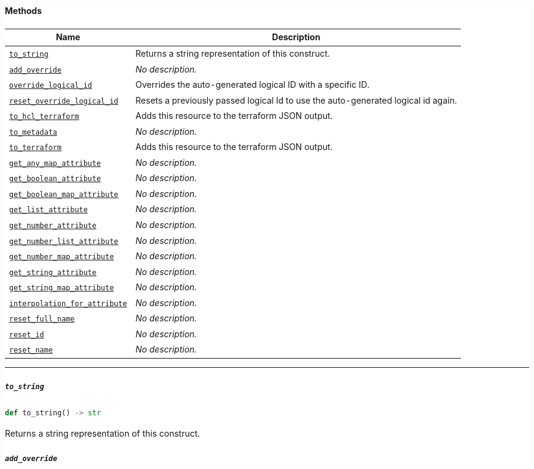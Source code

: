 
#### Methods <a name="Methods" id="Methods"></a>

| **Name** | **Description** |
| --- | --- |
| <code><a href="#@cdktf/provider-github.dataGithubRepositoryTeams.DataGithubRepositoryTeams.toString">to_string</a></code> | Returns a string representation of this construct. |
| <code><a href="#@cdktf/provider-github.dataGithubRepositoryTeams.DataGithubRepositoryTeams.addOverride">add_override</a></code> | *No description.* |
| <code><a href="#@cdktf/provider-github.dataGithubRepositoryTeams.DataGithubRepositoryTeams.overrideLogicalId">override_logical_id</a></code> | Overrides the auto-generated logical ID with a specific ID. |
| <code><a href="#@cdktf/provider-github.dataGithubRepositoryTeams.DataGithubRepositoryTeams.resetOverrideLogicalId">reset_override_logical_id</a></code> | Resets a previously passed logical Id to use the auto-generated logical id again. |
| <code><a href="#@cdktf/provider-github.dataGithubRepositoryTeams.DataGithubRepositoryTeams.toHclTerraform">to_hcl_terraform</a></code> | Adds this resource to the terraform JSON output. |
| <code><a href="#@cdktf/provider-github.dataGithubRepositoryTeams.DataGithubRepositoryTeams.toMetadata">to_metadata</a></code> | *No description.* |
| <code><a href="#@cdktf/provider-github.dataGithubRepositoryTeams.DataGithubRepositoryTeams.toTerraform">to_terraform</a></code> | Adds this resource to the terraform JSON output. |
| <code><a href="#@cdktf/provider-github.dataGithubRepositoryTeams.DataGithubRepositoryTeams.getAnyMapAttribute">get_any_map_attribute</a></code> | *No description.* |
| <code><a href="#@cdktf/provider-github.dataGithubRepositoryTeams.DataGithubRepositoryTeams.getBooleanAttribute">get_boolean_attribute</a></code> | *No description.* |
| <code><a href="#@cdktf/provider-github.dataGithubRepositoryTeams.DataGithubRepositoryTeams.getBooleanMapAttribute">get_boolean_map_attribute</a></code> | *No description.* |
| <code><a href="#@cdktf/provider-github.dataGithubRepositoryTeams.DataGithubRepositoryTeams.getListAttribute">get_list_attribute</a></code> | *No description.* |
| <code><a href="#@cdktf/provider-github.dataGithubRepositoryTeams.DataGithubRepositoryTeams.getNumberAttribute">get_number_attribute</a></code> | *No description.* |
| <code><a href="#@cdktf/provider-github.dataGithubRepositoryTeams.DataGithubRepositoryTeams.getNumberListAttribute">get_number_list_attribute</a></code> | *No description.* |
| <code><a href="#@cdktf/provider-github.dataGithubRepositoryTeams.DataGithubRepositoryTeams.getNumberMapAttribute">get_number_map_attribute</a></code> | *No description.* |
| <code><a href="#@cdktf/provider-github.dataGithubRepositoryTeams.DataGithubRepositoryTeams.getStringAttribute">get_string_attribute</a></code> | *No description.* |
| <code><a href="#@cdktf/provider-github.dataGithubRepositoryTeams.DataGithubRepositoryTeams.getStringMapAttribute">get_string_map_attribute</a></code> | *No description.* |
| <code><a href="#@cdktf/provider-github.dataGithubRepositoryTeams.DataGithubRepositoryTeams.interpolationForAttribute">interpolation_for_attribute</a></code> | *No description.* |
| <code><a href="#@cdktf/provider-github.dataGithubRepositoryTeams.DataGithubRepositoryTeams.resetFullName">reset_full_name</a></code> | *No description.* |
| <code><a href="#@cdktf/provider-github.dataGithubRepositoryTeams.DataGithubRepositoryTeams.resetId">reset_id</a></code> | *No description.* |
| <code><a href="#@cdktf/provider-github.dataGithubRepositoryTeams.DataGithubRepositoryTeams.resetName">reset_name</a></code> | *No description.* |

---

##### `to_string` <a name="to_string" id="@cdktf/provider-github.dataGithubRepositoryTeams.DataGithubRepositoryTeams.toString"></a>

```python
def to_string() -> str
```

Returns a string representation of this construct.

##### `add_override` <a name="add_override" id="@cdktf/provider-github.dataGithubRepositoryTeams.DataGithubRepositoryTeams.addOverride"></a>
